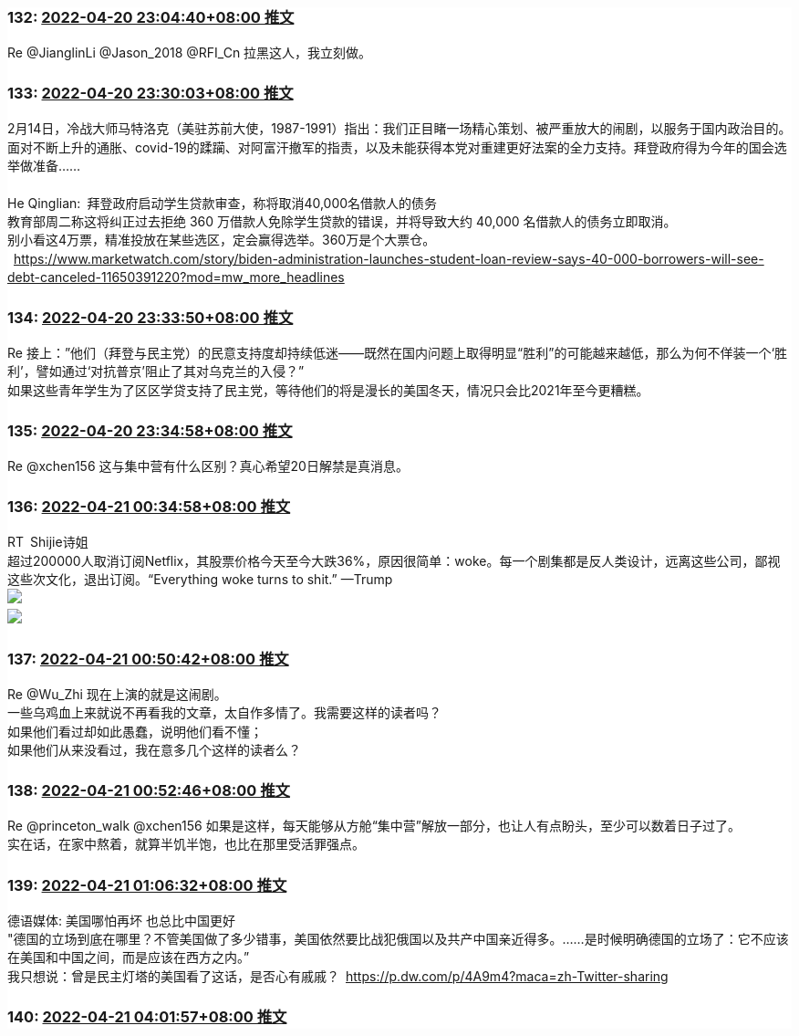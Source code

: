 ### 132: [2022-04-20 23:04:40+08:00 推文](https://twitter.com/HeQinglian/status/1516794987391950849)

Re @JianglinLi @Jason_2018 @RFI_Cn 拉黑这人，我立刻做。

### 133: [2022-04-20 23:30:03+08:00 推文](https://twitter.com/HeQinglian/status/1516801376969531397)

2月14日，冷战大师马特洛克（美驻苏前大使，1987-1991）指出：我们正目睹一场精心策划、被严重放大的闹剧，以服务于国内政治目的。面对不断上升的通胀、covid-19的蹂躏、对阿富汗撤军的指责，以及未能获得本党对重建更好法案的全力支持。拜登政府得为今年的国会选举做准备……<br><br>He Qinglian: 拜登政府启动学生贷款审查，称将取消40,000名借款人的债务<br>教育部周二称这将纠正过去拒绝 360 万借款人免除学生贷款的错误，并将导致大约 40,000 名借款人的债务立即取消。<br>别小看这4万票，精准投放在某些选区，定会赢得选举。360万是个大票仓。<br> <a href="https://www.marketwatch.com/story/biden-administration-launches-student-loan-review-says-40-000-borrowers-will-see-debt-canceled-11650391220?mod=mw_more_headlines" target="_blank" rel="noopener noreferrer">https://www.marketwatch.com/story/biden-administration-launches-student-loan-review-says-40-000-borrowers-will-see-debt-canceled-11650391220?mod=mw_more_headlines</a>

### 134: [2022-04-20 23:33:50+08:00 推文](https://twitter.com/HeQinglian/status/1516802326861914122)

Re 接上：”他们（拜登与民主党）的民意支持度却持续低迷——既然在国内问题上取得明显“胜利”的可能越来越低，那么为何不佯装一个‘胜利’，譬如通过‘对抗普京’阻止了其对乌克兰的入侵？”<br>如果这些青年学生为了区区学贷支持了民主党，等待他们的将是漫长的美国冬天，情况只会比2021年至今更糟糕。

### 135: [2022-04-20 23:34:58+08:00 推文](https://twitter.com/HeQinglian/status/1516802612439486476)

Re @xchen156 这与集中营有什么区别？真心希望20日解禁是真消息。

### 136: [2022-04-21 00:34:58+08:00 推文](https://twitter.com/shijie808/status/1516817712869441537)

RT Shijie诗姐<br>超过200000人取消订阅Netflix，其股票价格今天至今大跌36%，原因很简单：woke。每一个剧集都是反人类设计，远离这些公司，鄙视这些次文化，退出订阅。“Everything woke turns to shit.” —Trump<br><img style="" src="https://pbs.twimg.com/media/FQzRq0QUYAIC8tN?format=jpg&amp;name=orig" referrerpolicy="no-referrer"><br><img style="" src="https://pbs.twimg.com/media/FQzRq0RVsAUC7Xv?format=jpg&amp;name=orig" referrerpolicy="no-referrer">

### 137: [2022-04-21 00:50:42+08:00 推文](https://twitter.com/HeQinglian/status/1516821670979416065)

Re @Wu_Zhi 现在上演的就是这闹剧。<br>一些乌鸡血上来就说不再看我的文章，太自作多情了。我需要这样的读者吗？<br>如果他们看过却如此愚蠢，说明他们看不懂；<br>如果他们从来没看过，我在意多几个这样的读者么？

### 138: [2022-04-21 00:52:46+08:00 推文](https://twitter.com/HeQinglian/status/1516822193270923271)

Re @princeton_walk @xchen156 如果是这样，每天能够从方舱“集中营”解放一部分，也让人有点盼头，至少可以数着日子过了。<br>实在话，在家中熬着，就算半饥半饱，也比在那里受活罪强点。

### 139: [2022-04-21 01:06:32+08:00 推文](https://twitter.com/HeQinglian/status/1516825655123529728)

德语媒体: 美国哪怕再坏 也总比中国更好  <br>"德国的立场到底在哪里？不管美国做了多少错事，美国依然要比战犯俄国以及共产中国亲近得多。……是时候明确德国的立场了：它不应该在美国和中国之间，而是应该在西方之内。”<br>我只想说：曾是民主灯塔的美国看了这话，是否心有戚戚？ <a href="https://p.dw.com/p/4A9m4?maca=zh-Twitter-sharing" target="_blank" rel="noopener noreferrer">https://p.dw.com/p/4A9m4?maca=zh-Twitter-sharing</a>

### 140: [2022-04-21 04:01:57+08:00 推文](https://twitter.com/HeQinglian/status/1516869800542281728)

